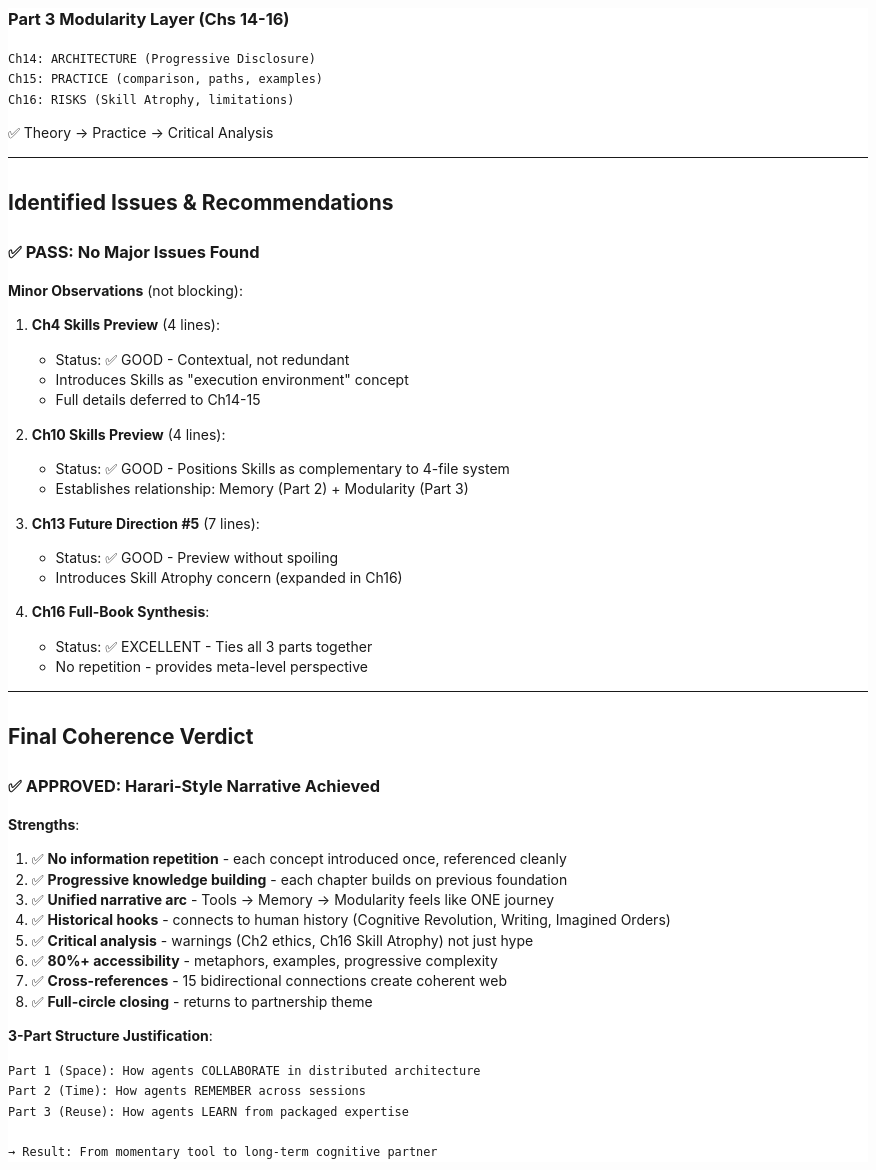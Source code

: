 ### Part 3 Modularity Layer (Chs 14-16)
```
Ch14: ARCHITECTURE (Progressive Disclosure)
Ch15: PRACTICE (comparison, paths, examples)
Ch16: RISKS (Skill Atrophy, limitations)
```
✅ Theory → Practice → Critical Analysis

---

## Identified Issues & Recommendations

### ✅ PASS: No Major Issues Found

**Minor Observations** (not blocking):

1. **Ch4 Skills Preview** (4 lines):
   - Status: ✅ GOOD - Contextual, not redundant
   - Introduces Skills as "execution environment" concept
   - Full details deferred to Ch14-15

2. **Ch10 Skills Preview** (4 lines):
   - Status: ✅ GOOD - Positions Skills as complementary to 4-file system
   - Establishes relationship: Memory (Part 2) + Modularity (Part 3)

3. **Ch13 Future Direction #5** (7 lines):
   - Status: ✅ GOOD - Preview without spoiling
   - Introduces Skill Atrophy concern (expanded in Ch16)

4. **Ch16 Full-Book Synthesis**:
   - Status: ✅ EXCELLENT - Ties all 3 parts together
   - No repetition - provides meta-level perspective

---

## Final Coherence Verdict

### ✅ APPROVED: Harari-Style Narrative Achieved

**Strengths**:
1. ✅ **No information repetition** - each concept introduced once, referenced cleanly
2. ✅ **Progressive knowledge building** - each chapter builds on previous foundation
3. ✅ **Unified narrative arc** - Tools → Memory → Modularity feels like ONE journey
4. ✅ **Historical hooks** - connects to human history (Cognitive Revolution, Writing, Imagined Orders)
5. ✅ **Critical analysis** - warnings (Ch2 ethics, Ch16 Skill Atrophy) not just hype
6. ✅ **80%+ accessibility** - metaphors, examples, progressive complexity
7. ✅ **Cross-references** - 15 bidirectional connections create coherent web
8. ✅ **Full-circle closing** - returns to partnership theme

**3-Part Structure Justification**:
```
Part 1 (Space): How agents COLLABORATE in distributed architecture
Part 2 (Time): How agents REMEMBER across sessions
Part 3 (Reuse): How agents LEARN from packaged expertise

→ Result: From momentary tool to long-term cognitive partner
```
